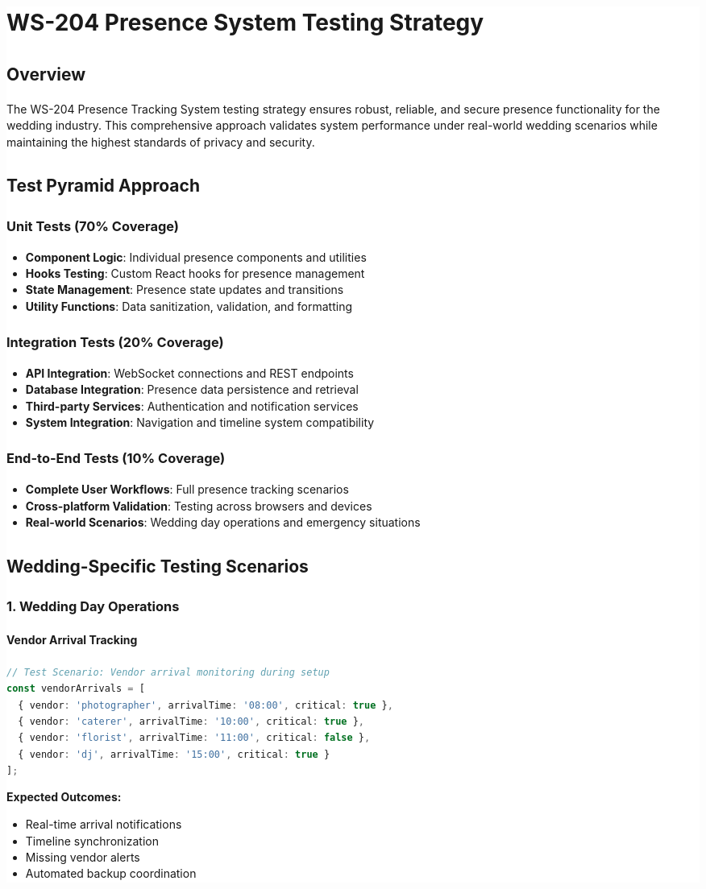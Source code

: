 # WS-204 Presence System Testing Strategy

## Overview

The WS-204 Presence Tracking System testing strategy ensures robust, reliable, and secure presence functionality for the wedding industry. This comprehensive approach validates system performance under real-world wedding scenarios while maintaining the highest standards of privacy and security.

## Test Pyramid Approach

### Unit Tests (70% Coverage)
- **Component Logic**: Individual presence components and utilities
- **Hooks Testing**: Custom React hooks for presence management
- **State Management**: Presence state updates and transitions
- **Utility Functions**: Data sanitization, validation, and formatting

### Integration Tests (20% Coverage)
- **API Integration**: WebSocket connections and REST endpoints
- **Database Integration**: Presence data persistence and retrieval
- **Third-party Services**: Authentication and notification services
- **System Integration**: Navigation and timeline system compatibility

### End-to-End Tests (10% Coverage)
- **Complete User Workflows**: Full presence tracking scenarios
- **Cross-platform Validation**: Testing across browsers and devices
- **Real-world Scenarios**: Wedding day operations and emergency situations

## Wedding-Specific Testing Scenarios

### 1. Wedding Day Operations

#### Vendor Arrival Tracking
```typescript
// Test Scenario: Vendor arrival monitoring during setup
const vendorArrivals = [
  { vendor: 'photographer', arrivalTime: '08:00', critical: true },
  { vendor: 'caterer', arrivalTime: '10:00', critical: true },
  { vendor: 'florist', arrivalTime: '11:00', critical: false },
  { vendor: 'dj', arrivalTime: '15:00', critical: true }
];
```

**Expected Outcomes:**
- Real-time arrival notifications
- Timeline synchronization
- Missing vendor alerts
- Automated backup coordination
